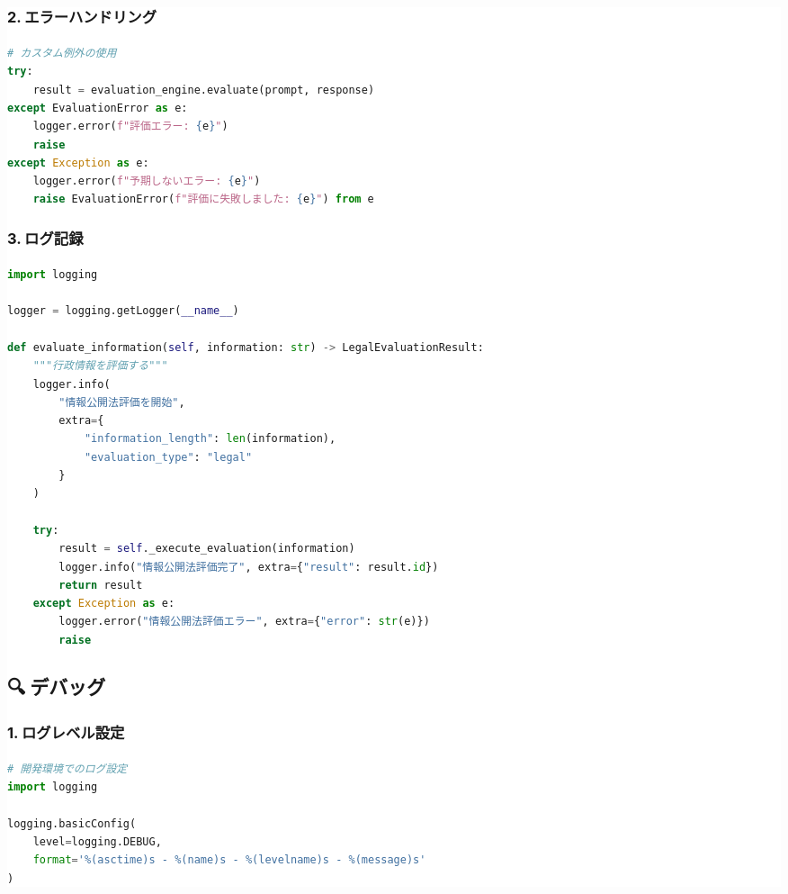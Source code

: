 ### 2. エラーハンドリング

```python
# カスタム例外の使用
try:
    result = evaluation_engine.evaluate(prompt, response)
except EvaluationError as e:
    logger.error(f"評価エラー: {e}")
    raise
except Exception as e:
    logger.error(f"予期しないエラー: {e}")
    raise EvaluationError(f"評価に失敗しました: {e}") from e
```

### 3. ログ記録

```python
import logging

logger = logging.getLogger(__name__)

def evaluate_information(self, information: str) -> LegalEvaluationResult:
    """行政情報を評価する"""
    logger.info(
        "情報公開法評価を開始",
        extra={
            "information_length": len(information),
            "evaluation_type": "legal"
        }
    )

    try:
        result = self._execute_evaluation(information)
        logger.info("情報公開法評価完了", extra={"result": result.id})
        return result
    except Exception as e:
        logger.error("情報公開法評価エラー", extra={"error": str(e)})
        raise
```

## 🔍 デバッグ

### 1. ログレベル設定

```python
# 開発環境でのログ設定
import logging

logging.basicConfig(
    level=logging.DEBUG,
    format='%(asctime)s - %(name)s - %(levelname)s - %(message)s'
)
```
